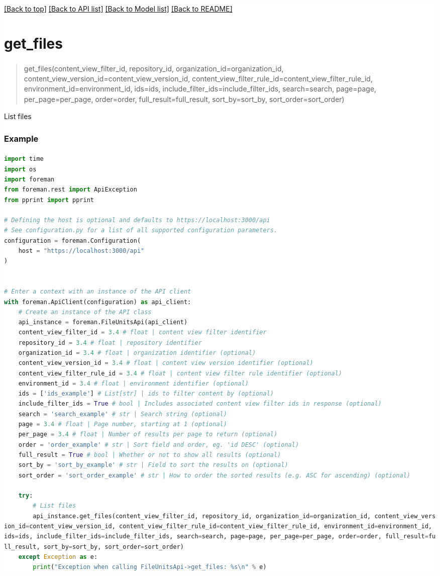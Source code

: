 [[Back to top]](#) [[Back to API list]](../README.md#documentation-for-api-endpoints) [[Back to Model list]](../README.md#documentation-for-models) [[Back to README]](../README.md)

# **get_files**
> get_files(content_view_filter_id, repository_id, organization_id=organization_id, content_view_version_id=content_view_version_id, content_view_filter_rule_id=content_view_filter_rule_id, environment_id=environment_id, ids=ids, include_filter_ids=include_filter_ids, search=search, page=page, per_page=per_page, order=order, full_result=full_result, sort_by=sort_by, sort_order=sort_order)

List files

### Example


```python
import time
import os
import foreman
from foreman.rest import ApiException
from pprint import pprint

# Defining the host is optional and defaults to https://localhost:3000/api
# See configuration.py for a list of all supported configuration parameters.
configuration = foreman.Configuration(
    host = "https://localhost:3000/api"
)


# Enter a context with an instance of the API client
with foreman.ApiClient(configuration) as api_client:
    # Create an instance of the API class
    api_instance = foreman.FileUnitsApi(api_client)
    content_view_filter_id = 3.4 # float | content view filter identifier
    repository_id = 3.4 # float | repository identifier
    organization_id = 3.4 # float | organization identifier (optional)
    content_view_version_id = 3.4 # float | content view version identifier (optional)
    content_view_filter_rule_id = 3.4 # float | content view filter rule identifier (optional)
    environment_id = 3.4 # float | environment identifier (optional)
    ids = ['ids_example'] # List[str] | ids to filter content by (optional)
    include_filter_ids = True # bool | Includes associated content view filter ids in response (optional)
    search = 'search_example' # str | Search string (optional)
    page = 3.4 # float | Page number, starting at 1 (optional)
    per_page = 3.4 # float | Number of results per page to return (optional)
    order = 'order_example' # str | Sort field and order, eg. 'id DESC' (optional)
    full_result = True # bool | Whether or not to show all results (optional)
    sort_by = 'sort_by_example' # str | Field to sort the results on (optional)
    sort_order = 'sort_order_example' # str | How to order the sorted results (e.g. ASC for ascending) (optional)

    try:
        # List files
        api_instance.get_files(content_view_filter_id, repository_id, organization_id=organization_id, content_view_version_id=content_view_version_id, content_view_filter_rule_id=content_view_filter_rule_id, environment_id=environment_id, ids=ids, include_filter_ids=include_filter_ids, search=search, page=page, per_page=per_page, order=order, full_result=full_result, sort_by=sort_by, sort_order=sort_order)
    except Exception as e:
        print("Exception when calling FileUnitsApi->get_files: %s\n" % e)
```

